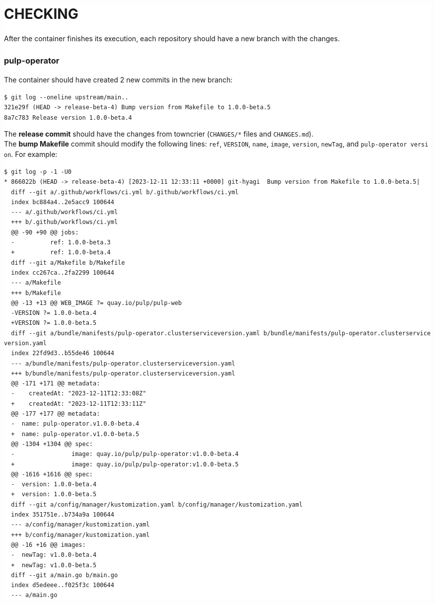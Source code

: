 # CHECKING

After the container finishes its execution, each repository should have a new branch with the changes.

### pulp-operator
The container should have created 2 new commits in the new branch:
```
$ git log --oneline upstream/main..
321e29f (HEAD -> release-beta-4) Bump version from Makefile to 1.0.0-beta.5
8a7c783 Release version 1.0.0-beta.4
```

The **release commit** should have the changes from towncrier (`CHANGES/*` files and `CHANGES.md`). <br/>
The **bump Makefile** commit should modify the following lines: `ref`, `VERSION`, `name`, `image`, `version`, `newTag`, and `pulp-operator version`.
For example:
```diff
$ git log -p -1 -U0
* 866022b (HEAD -> release-beta-4) [2023-12-11 12:33:11 +0000] git-hyagi  Bump version from Makefile to 1.0.0-beta.5|
  diff --git a/.github/workflows/ci.yml b/.github/workflows/ci.yml
  index bc884a4..2e5acc9 100644
  --- a/.github/workflows/ci.yml
  +++ b/.github/workflows/ci.yml
  @@ -90 +90 @@ jobs:
  -          ref: 1.0.0-beta.3
  +          ref: 1.0.0-beta.4
  diff --git a/Makefile b/Makefile
  index cc267ca..2fa2299 100644
  --- a/Makefile
  +++ b/Makefile
  @@ -13 +13 @@ WEB_IMAGE ?= quay.io/pulp/pulp-web
  -VERSION ?= 1.0.0-beta.4
  +VERSION ?= 1.0.0-beta.5
  diff --git a/bundle/manifests/pulp-operator.clusterserviceversion.yaml b/bundle/manifests/pulp-operator.clusterserviceversion.yaml
  index 22fd9d3..b55de46 100644
  --- a/bundle/manifests/pulp-operator.clusterserviceversion.yaml
  +++ b/bundle/manifests/pulp-operator.clusterserviceversion.yaml
  @@ -171 +171 @@ metadata:
  -    createdAt: "2023-12-11T12:33:08Z"
  +    createdAt: "2023-12-11T12:33:11Z"
  @@ -177 +177 @@ metadata:
  -  name: pulp-operator.v1.0.0-beta.4
  +  name: pulp-operator.v1.0.0-beta.5
  @@ -1304 +1304 @@ spec:
  -                image: quay.io/pulp/pulp-operator:v1.0.0-beta.4
  +                image: quay.io/pulp/pulp-operator:v1.0.0-beta.5
  @@ -1616 +1616 @@ spec:
  -  version: 1.0.0-beta.4
  +  version: 1.0.0-beta.5
  diff --git a/config/manager/kustomization.yaml b/config/manager/kustomization.yaml
  index 351751e..b734a9a 100644
  --- a/config/manager/kustomization.yaml
  +++ b/config/manager/kustomization.yaml
  @@ -16 +16 @@ images:
  -  newTag: v1.0.0-beta.4
  +  newTag: v1.0.0-beta.5
  diff --git a/main.go b/main.go
  index d5edeee..f025f3c 100644
  --- a/main.go
```